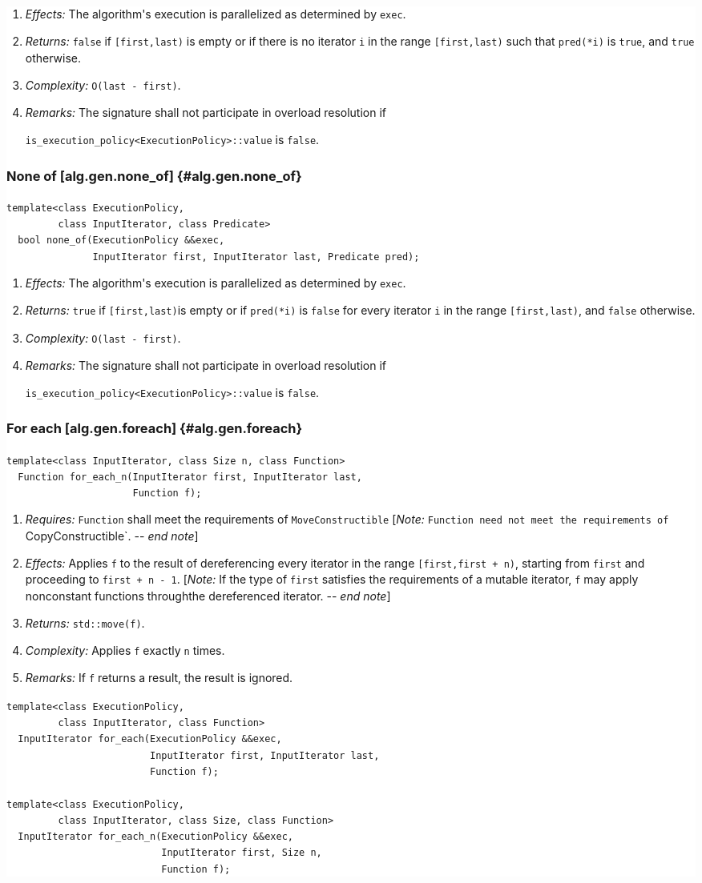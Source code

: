 1. *Effects:* The algorithm's execution is parallelized as determined by `exec`.

2. *Returns:* `false` if `[first,last)` is empty or if there is no iterator `i` in the range `[first,last)` such that `pred(*i)` is `true`, and `true` otherwise.

3. *Complexity:* `O(last - first)`.

4. *Remarks:* The signature shall not participate in overload resolution if

    `is_execution_policy<ExecutionPolicy>::value` is `false`.

### None of [alg.gen.none_of] {#alg.gen.none_of}

```
template<class ExecutionPolicy,
         class InputIterator, class Predicate>
  bool none_of(ExecutionPolicy &&exec,
               InputIterator first, InputIterator last, Predicate pred);
```

1. *Effects:* The algorithm's execution is parallelized as determined by `exec`.

2. *Returns:* `true` if `[first,last)`is empty or if `pred(*i)` is `false` for every iterator `i` in the range `[first,last)`, and `false` otherwise.

3. *Complexity:* `O(last - first)`.

4. *Remarks:* The signature shall not participate in overload resolution if

    `is_execution_policy<ExecutionPolicy>::value` is `false`.

### For each [alg.gen.foreach] {#alg.gen.foreach}

```
template<class InputIterator, class Size n, class Function>
  Function for_each_n(InputIterator first, InputIterator last,
                      Function f);
```

1. *Requires:* `Function` shall meet the requirements of `MoveConstructible` [*Note:* `Function need not meet the requirements of `CopyConstructible`. -- *end note*]

2. *Effects:* Applies `f` to the result of dereferencing every iterator in the range `[first,first + n)`, starting from `first` and proceeding to `first + n - 1`.
    [*Note:* If the type of `first` satisfies the requirements of a mutable iterator, `f` may apply nonconstant functions throughthe dereferenced iterator. -- *end note*]

3. *Returns:* `std::move(f)`.

4. *Complexity:* Applies `f` exactly `n` times.

5. *Remarks:* If `f` returns a result, the result is ignored.

```
template<class ExecutionPolicy,
         class InputIterator, class Function>
  InputIterator for_each(ExecutionPolicy &&exec,
                         InputIterator first, InputIterator last,
                         Function f);

template<class ExecutionPolicy,
         class InputIterator, class Size, class Function>
  InputIterator for_each_n(ExecutionPolicy &&exec,
                           InputIterator first, Size n,
                           Function f);
```
